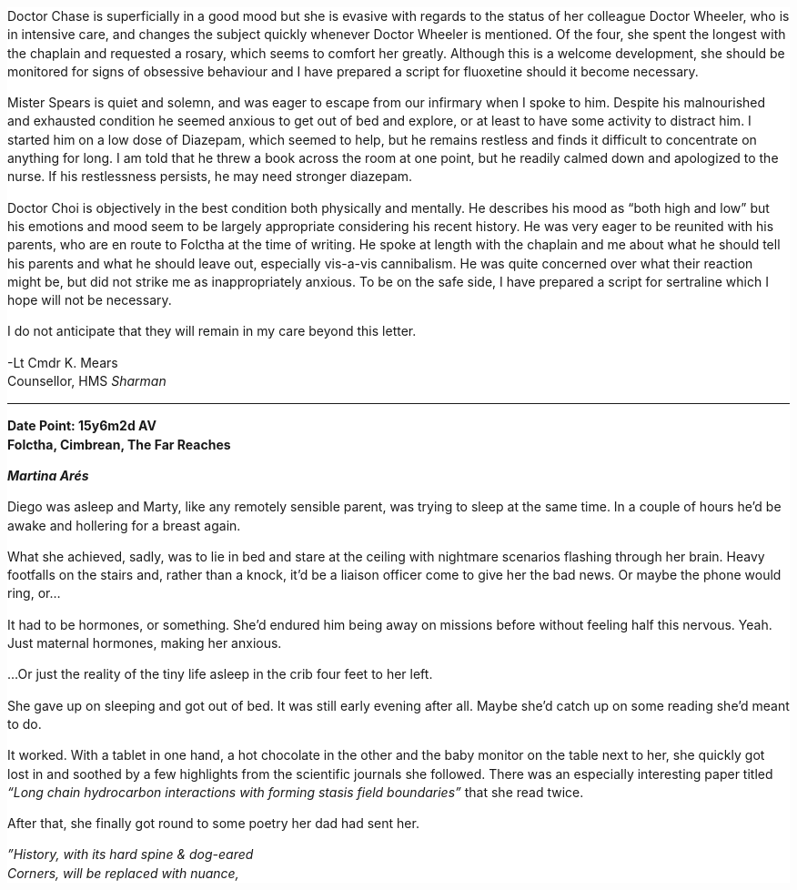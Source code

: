 Doctor Chase is superficially in a good mood but she is evasive with regards to the status of her colleague Doctor Wheeler, who is in intensive care, and changes the subject quickly whenever Doctor Wheeler is mentioned. Of the four, she spent the longest with the chaplain and requested a rosary, which seems to comfort her greatly. Although this is a welcome development, she should be monitored for signs of obsessive behaviour and I have prepared a script for fluoxetine should it become necessary.

Mister Spears is quiet and solemn, and was eager to escape from our infirmary when I spoke to him. Despite his malnourished and exhausted condition he seemed anxious to get out of bed and explore, or at least to have some activity to distract him. I started him on a low dose of Diazepam, which seemed to help, but he remains restless and finds it difficult to concentrate on anything for long. I am told that he threw a book across the room at one point, but he readily calmed down and apologized to the nurse. If his restlessness persists, he may need stronger diazepam.

Doctor Choi is objectively in the best condition both physically and mentally. He describes his mood as “both high and low” but his emotions and mood seem to be largely appropriate considering his recent history. He was very eager to be reunited with his parents, who are en route to Folctha at the time of writing. He spoke at length with the chaplain and me about what he should tell his parents and what he should leave out, especially vis-a-vis cannibalism. He was quite concerned over what their reaction might be, but did not strike me as inappropriately anxious. To be on the safe side, I have prepared a script for sertraline which I hope will not be necessary.

I do not anticipate that they will remain in my care beyond this letter.

-Lt Cmdr K. Mears    
Counsellor, HMS *Sharman*
___

**Date Point: 15y6m2d AV**    
**Folctha, Cimbrean, The Far Reaches**

***Martina Arés***

Diego was asleep and Marty, like any remotely sensible parent, was trying to sleep at the same time. In a couple of hours he’d be awake and hollering for a breast again.

What she achieved, sadly, was to lie in bed and stare at the ceiling with nightmare scenarios flashing through her brain. Heavy footfalls on the stairs and, rather than a knock, it’d be a liaison officer come to give her the bad news. Or maybe the phone would ring, or…

It had to be hormones, or something. She’d endured him being away on missions before without feeling half this nervous. Yeah. Just maternal hormones, making her anxious.

...Or just the reality of the tiny life asleep in the crib four feet to her left.

She gave up on sleeping and got out of bed. It was still early evening after all. Maybe she’d catch up on some reading she’d meant to do.

It worked. With a tablet in one hand, a hot chocolate in the other and the baby monitor on the table next to her, she quickly got lost in and soothed by a few highlights from the scientific journals she followed. There was an especially interesting paper titled *“Long chain hydrocarbon interactions with forming stasis field boundaries”* that she read twice.

After that, she finally got round to some poetry her dad had sent her.

*”History, with its hard spine & dog-eared*    
*Corners, will be replaced with nuance,*
